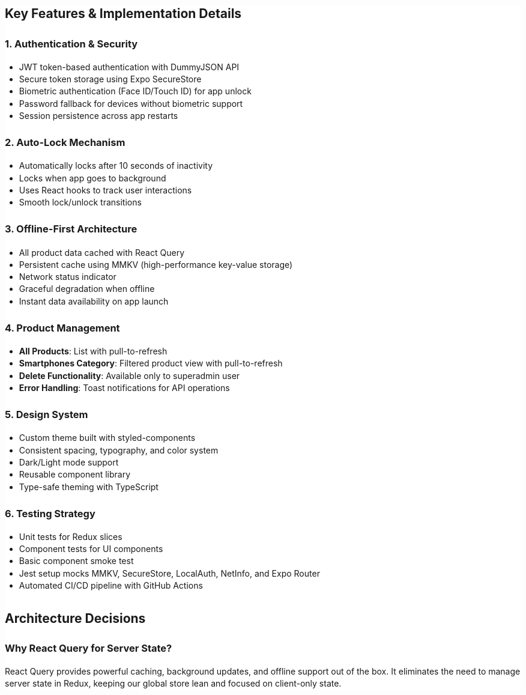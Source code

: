 ## Key Features & Implementation Details

### 1. Authentication & Security
- JWT token-based authentication with DummyJSON API
- Secure token storage using Expo SecureStore
- Biometric authentication (Face ID/Touch ID) for app unlock
- Password fallback for devices without biometric support
- Session persistence across app restarts

### 2. Auto-Lock Mechanism
- Automatically locks after 10 seconds of inactivity
- Locks when app goes to background
- Uses React hooks to track user interactions
- Smooth lock/unlock transitions

### 3. Offline-First Architecture
- All product data cached with React Query
- Persistent cache using MMKV (high-performance key-value storage)
- Network status indicator
- Graceful degradation when offline
- Instant data availability on app launch

### 4. Product Management
- **All Products**: List with pull-to-refresh
- **Smartphones Category**: Filtered product view with pull-to-refresh
- **Delete Functionality**: Available only to superadmin user
- **Error Handling**: Toast notifications for API operations

### 5. Design System
- Custom theme built with styled-components
- Consistent spacing, typography, and color system
- Dark/Light mode support
- Reusable component library
- Type-safe theming with TypeScript

### 6. Testing Strategy
- Unit tests for Redux slices
- Component tests for UI components
- Basic component smoke test
- Jest setup mocks MMKV, SecureStore, LocalAuth, NetInfo, and Expo Router
- Automated CI/CD pipeline with GitHub Actions

## Architecture Decisions

### Why React Query for Server State?
React Query provides powerful caching, background updates, and offline support out of the box. It eliminates the need to manage server state in Redux, keeping our global store lean and focused on client-only state.
